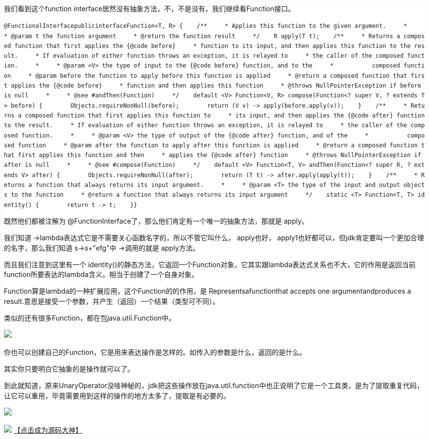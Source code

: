 我们看到这个function interface居然没有抽象方法，不，不是没有，我们继续看Function接口。

```
@FunctionalInterfacepublicinterfaceFunction<T, R> {    /**     * Applies this function to the given argument.     *     * @param t the function argument     * @return the function result     */    R apply(T t);    /**     * Returns a composed function that first applies the {@code before}     * function to its input, and then applies this function to the result.     * If evaluation of either function throws an exception, it is relayed to     * the caller of the composed function.     *     * @param <V> the type of input to the {@code before} function, and to the     *           composed function     * @param before the function to apply before this function is applied     * @return a composed function that first applies the {@code before}     * function and then applies this function     * @throws NullPointerException if before is null     *     * @see #andThen(Function)     */    default <V> Function<V, R> compose(Function<? super V, ? extends T> before) {        Objects.requireNonNull(before);        return (V v) -> apply(before.apply(v));    }    /**     * Returns a composed function that first applies this function to     * its input, and then applies the {@code after} function to the result.     * If evaluation of either function throws an exception, it is relayed to     * the caller of the composed function.     *     * @param <V> the type of output of the {@code after} function, and of the     *           composed function     * @param after the function to apply after this function is applied     * @return a composed function that first applies this function and then     * applies the {@code after} function     * @throws NullPointerException if after is null     *     * @see #compose(Function)     */    default <V> Function<T, V> andThen(Function<? super R, ? extends V> after) {        Objects.requireNonNull(after);        return (T t) -> after.apply(apply(t));    }    /**     * Returns a function that always returns its input argument.     *     * @param <T> the type of the input and output objects to the function     * @return a function that always returns its input argument     */    static <T> Function<T, T> identity() {        return t -> t;    }}
```

既然他们都被注解为 @FunctionInterface了，那么他们肯定有一个唯一的抽象方法，那就是 apply。

我们知道 ->lambda表达式它是不需要关心函数名字的，所以不管它叫什么， apply也好， apply1也好都可以，但jdk肯定要叫一个更加合理的名字，那么我们知道 s->s+"efg"中 ->调用的就是 apply方法。

而且我们注意到这里有一个 identity()的静态方法，它返回一个Function对象，它其实跟lambda表达式关系也不大，它的作用是返回当前function所要表达的lambda含义。相当于创建了一个自身对象。

Function算是lambda的一种扩展应用，这个Function的的作用，是 Representsafunctionthat accepts one argumentandproduces a result.意思是接受一个参数，并产生（返回）一个结果（类型可不同）。

类似的还有很多Function，都在包java.util.Function中。

![](%E4%BD%A0%E7%9C%9F%E7%9A%84%E4%BA%86%E8%A7%A3java%E7%9A%84lambda%E5%90%97%EF%BC%9F-%20java%20lambda%E7%94%A8%E6%B3%95%E4%B8%8E%E6%BA%90%E7%A0%81%E5%88%86%E6%9E%90/640.jpg)

你也可以创建自己的Function，它是用来表达操作是怎样的。如传入的参数是什么，返回的是什么。

其实你只要明白它抽象的是操作就可以了。

到此就知道，原来UnaryOperator没啥神秘的，jdk把这些操作放在java.util.function中也正说明了它是一个工具类，是为了提取重复代码，让它可以重用，毕竟需要用到这样的操作的地方太多了，提取是有必要的。

 
![](%E4%BD%A0%E7%9C%9F%E7%9A%84%E4%BA%86%E8%A7%A3java%E7%9A%84lambda%E5%90%97%EF%BC%9F-%20java%20lambda%E7%94%A8%E6%B3%95%E4%B8%8E%E6%BA%90%E7%A0%81%E5%88%86%E6%9E%90/640.gif)
 

 
![](%E4%BD%A0%E7%9C%9F%E7%9A%84%E4%BA%86%E8%A7%A3java%E7%9A%84lambda%E5%90%97%EF%BC%9F-%20java%20lambda%E7%94%A8%E6%B3%95%E4%B8%8E%E6%BA%90%E7%A0%81%E5%88%86%E6%9E%90/640.gif)
[【点击成为源码大神】](https://mp.weixin.qq.com/s?__biz=MzI0NjYxMDQ4OQ==&amp;mid=2247484655&amp;idx=4&amp;sn=b63f0a1e32df2fed7ba7e0f0e838e3f9&amp;scene=21#wechat_redirect)
